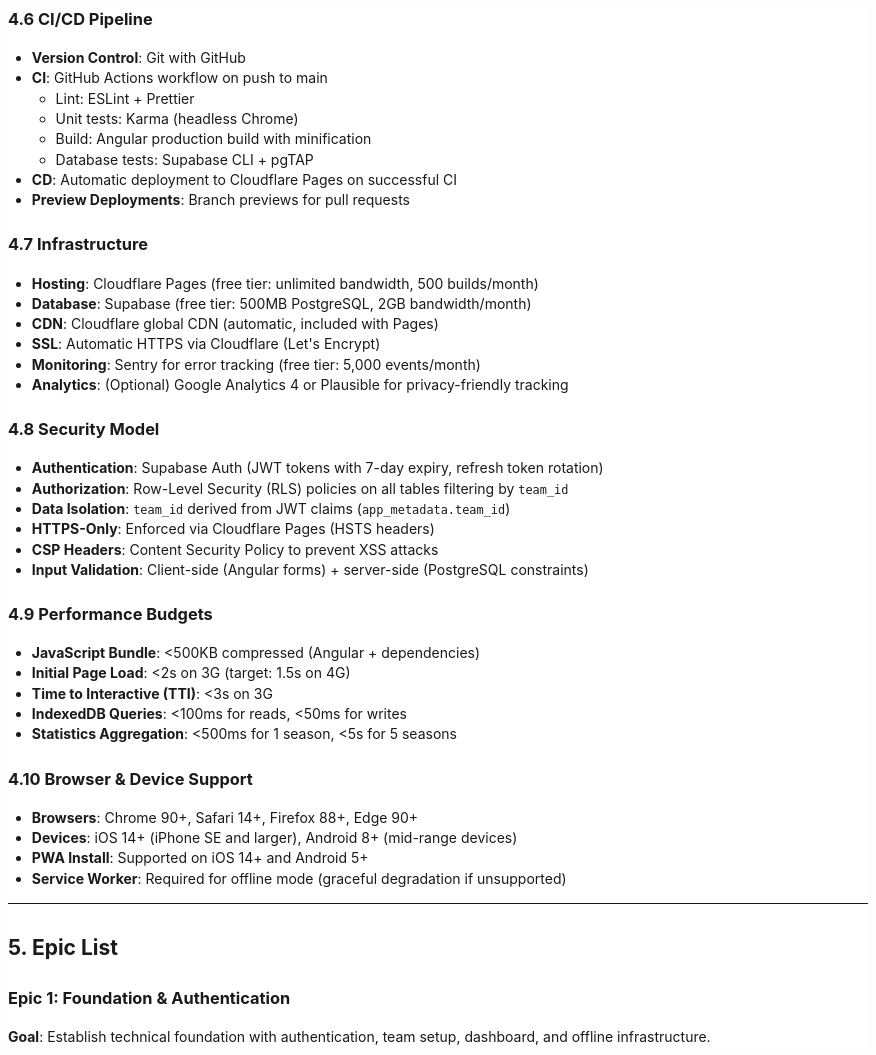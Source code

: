 ### 4.6 CI/CD Pipeline

- **Version Control**: Git with GitHub
- **CI**: GitHub Actions workflow on push to main
  - Lint: ESLint + Prettier
  - Unit tests: Karma (headless Chrome)
  - Build: Angular production build with minification
  - Database tests: Supabase CLI + pgTAP
- **CD**: Automatic deployment to Cloudflare Pages on successful CI
- **Preview Deployments**: Branch previews for pull requests

### 4.7 Infrastructure

- **Hosting**: Cloudflare Pages (free tier: unlimited bandwidth, 500 builds/month)
- **Database**: Supabase (free tier: 500MB PostgreSQL, 2GB bandwidth/month)
- **CDN**: Cloudflare global CDN (automatic, included with Pages)
- **SSL**: Automatic HTTPS via Cloudflare (Let's Encrypt)
- **Monitoring**: Sentry for error tracking (free tier: 5,000 events/month)
- **Analytics**: (Optional) Google Analytics 4 or Plausible for privacy-friendly tracking

### 4.8 Security Model

- **Authentication**: Supabase Auth (JWT tokens with 7-day expiry, refresh token rotation)
- **Authorization**: Row-Level Security (RLS) policies on all tables filtering by `team_id`
- **Data Isolation**: `team_id` derived from JWT claims (`app_metadata.team_id`)
- **HTTPS-Only**: Enforced via Cloudflare Pages (HSTS headers)
- **CSP Headers**: Content Security Policy to prevent XSS attacks
- **Input Validation**: Client-side (Angular forms) + server-side (PostgreSQL constraints)

### 4.9 Performance Budgets

- **JavaScript Bundle**: <500KB compressed (Angular + dependencies)
- **Initial Page Load**: <2s on 3G (target: 1.5s on 4G)
- **Time to Interactive (TTI)**: <3s on 3G
- **IndexedDB Queries**: <100ms for reads, <50ms for writes
- **Statistics Aggregation**: <500ms for 1 season, <5s for 5 seasons

### 4.10 Browser & Device Support

- **Browsers**: Chrome 90+, Safari 14+, Firefox 88+, Edge 90+
- **Devices**: iOS 14+ (iPhone SE and larger), Android 8+ (mid-range devices)
- **PWA Install**: Supported on iOS 14+ and Android 5+
- **Service Worker**: Required for offline mode (graceful degradation if unsupported)

---

## 5. Epic List

### Epic 1: Foundation & Authentication
**Goal**: Establish technical foundation with authentication, team setup, dashboard, and offline infrastructure.
